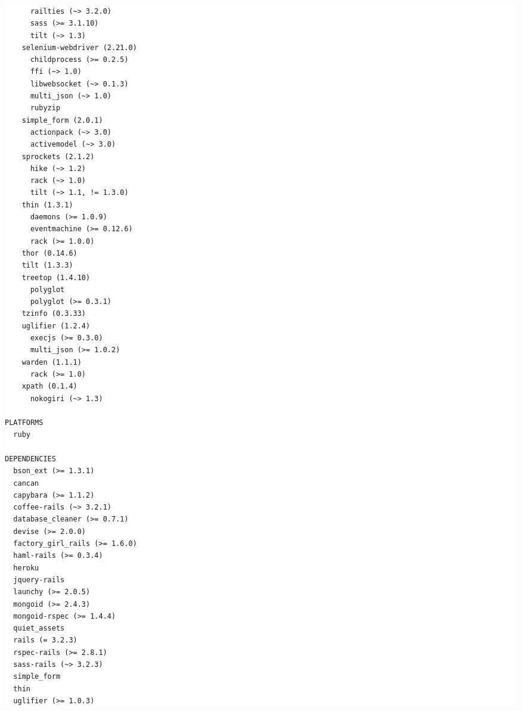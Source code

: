 ```
      railties (~> 3.2.0)
      sass (>= 3.1.10)
      tilt (~> 1.3)
    selenium-webdriver (2.21.0)
      childprocess (>= 0.2.5)
      ffi (~> 1.0)
      libwebsocket (~> 0.1.3)
      multi_json (~> 1.0)
      rubyzip
    simple_form (2.0.1)
      actionpack (~> 3.0)
      activemodel (~> 3.0)
    sprockets (2.1.2)
      hike (~> 1.2)
      rack (~> 1.0)
      tilt (~> 1.1, != 1.3.0)
    thin (1.3.1)
      daemons (>= 1.0.9)
      eventmachine (>= 0.12.6)
      rack (>= 1.0.0)
    thor (0.14.6)
    tilt (1.3.3)
    treetop (1.4.10)
      polyglot
      polyglot (>= 0.3.1)
    tzinfo (0.3.33)
    uglifier (1.2.4)
      execjs (>= 0.3.0)
      multi_json (>= 1.0.2)
    warden (1.1.1)
      rack (>= 1.0)
    xpath (0.1.4)
      nokogiri (~> 1.3)

PLATFORMS
  ruby

DEPENDENCIES
  bson_ext (>= 1.3.1)
  cancan
  capybara (>= 1.1.2)
  coffee-rails (~> 3.2.1)
  database_cleaner (>= 0.7.1)
  devise (>= 2.0.0)
  factory_girl_rails (>= 1.6.0)
  haml-rails (>= 0.3.4)
  heroku
  jquery-rails
  launchy (>= 2.0.5)
  mongoid (>= 2.4.3)
  mongoid-rspec (>= 1.4.4)
  quiet_assets
  rails (= 3.2.3)
  rspec-rails (>= 2.8.1)
  sass-rails (~> 3.2.3)
  simple_form
  thin
  uglifier (>= 1.0.3) 
```

